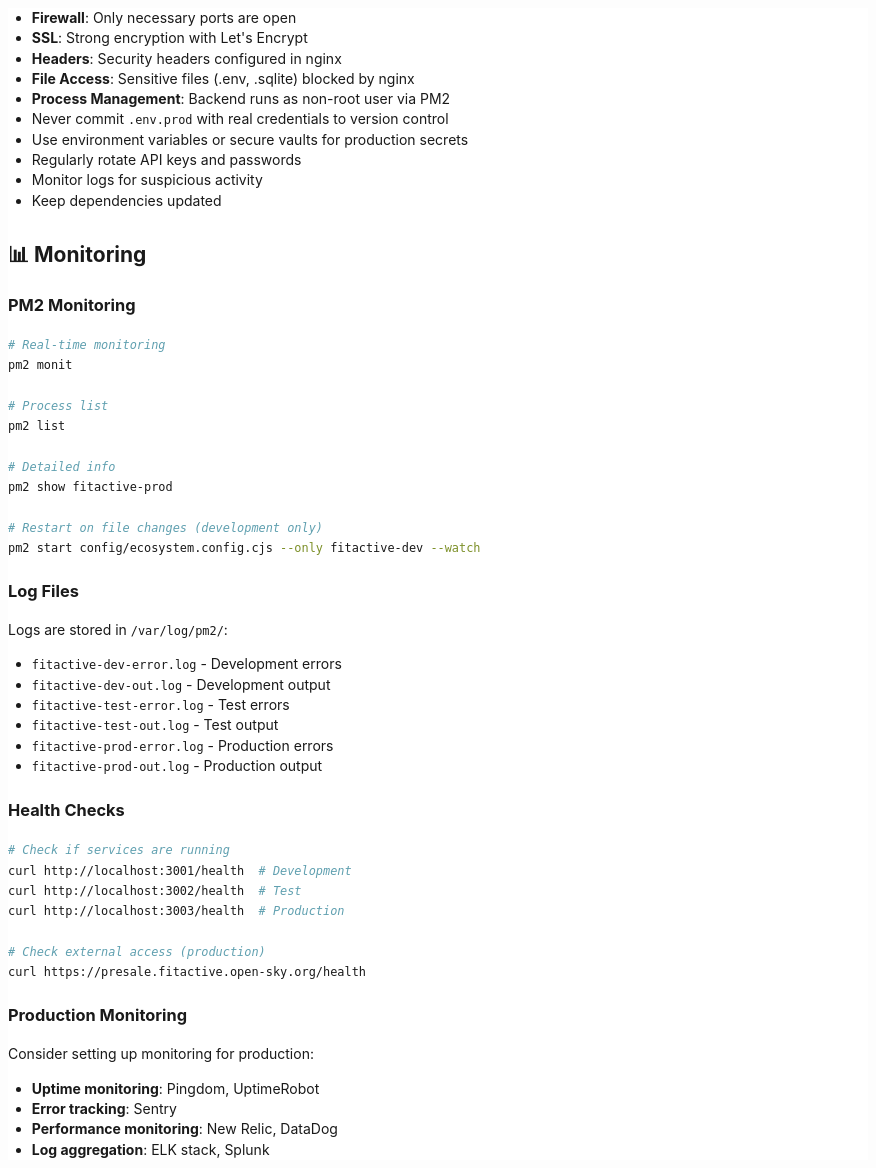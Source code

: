 - **Firewall**: Only necessary ports are open
- **SSL**: Strong encryption with Let's Encrypt
- **Headers**: Security headers configured in nginx
- **File Access**: Sensitive files (.env, .sqlite) blocked by nginx
- **Process Management**: Backend runs as non-root user via PM2
- Never commit `.env.prod` with real credentials to version control
- Use environment variables or secure vaults for production secrets
- Regularly rotate API keys and passwords
- Monitor logs for suspicious activity
- Keep dependencies updated

## 📊 Monitoring

### PM2 Monitoring
```bash
# Real-time monitoring
pm2 monit

# Process list
pm2 list

# Detailed info
pm2 show fitactive-prod

# Restart on file changes (development only)
pm2 start config/ecosystem.config.cjs --only fitactive-dev --watch
```

### Log Files
Logs are stored in `/var/log/pm2/`:
- `fitactive-dev-error.log` - Development errors
- `fitactive-dev-out.log` - Development output
- `fitactive-test-error.log` - Test errors
- `fitactive-test-out.log` - Test output
- `fitactive-prod-error.log` - Production errors
- `fitactive-prod-out.log` - Production output

### Health Checks

```bash
# Check if services are running
curl http://localhost:3001/health  # Development
curl http://localhost:3002/health  # Test
curl http://localhost:3003/health  # Production

# Check external access (production)
curl https://presale.fitactive.open-sky.org/health
```

### Production Monitoring
Consider setting up monitoring for production:
- **Uptime monitoring**: Pingdom, UptimeRobot
- **Error tracking**: Sentry
- **Performance monitoring**: New Relic, DataDog
- **Log aggregation**: ELK stack, Splunk
